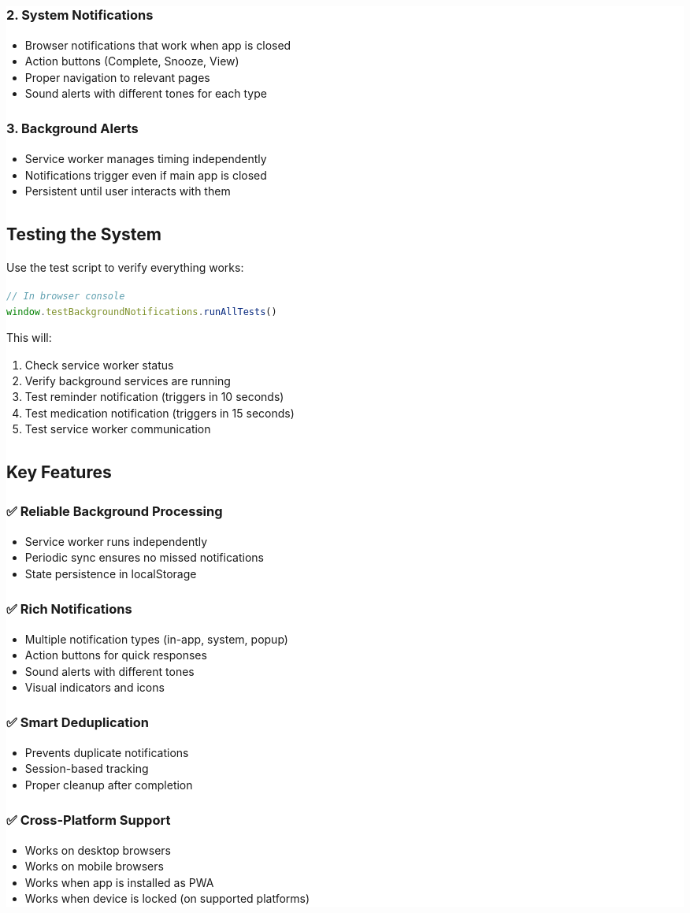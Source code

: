 ### 2. System Notifications
- Browser notifications that work when app is closed
- Action buttons (Complete, Snooze, View)
- Proper navigation to relevant pages
- Sound alerts with different tones for each type

### 3. Background Alerts
- Service worker manages timing independently
- Notifications trigger even if main app is closed
- Persistent until user interacts with them

## Testing the System

Use the test script to verify everything works:

```javascript
// In browser console
window.testBackgroundNotifications.runAllTests()
```

This will:
1. Check service worker status
2. Verify background services are running
3. Test reminder notification (triggers in 10 seconds)
4. Test medication notification (triggers in 15 seconds)
5. Test service worker communication

## Key Features

### ✅ Reliable Background Processing
- Service worker runs independently
- Periodic sync ensures no missed notifications
- State persistence in localStorage

### ✅ Rich Notifications
- Multiple notification types (in-app, system, popup)
- Action buttons for quick responses
- Sound alerts with different tones
- Visual indicators and icons

### ✅ Smart Deduplication
- Prevents duplicate notifications
- Session-based tracking
- Proper cleanup after completion

### ✅ Cross-Platform Support
- Works on desktop browsers
- Works on mobile browsers
- Works when app is installed as PWA
- Works when device is locked (on supported platforms)
